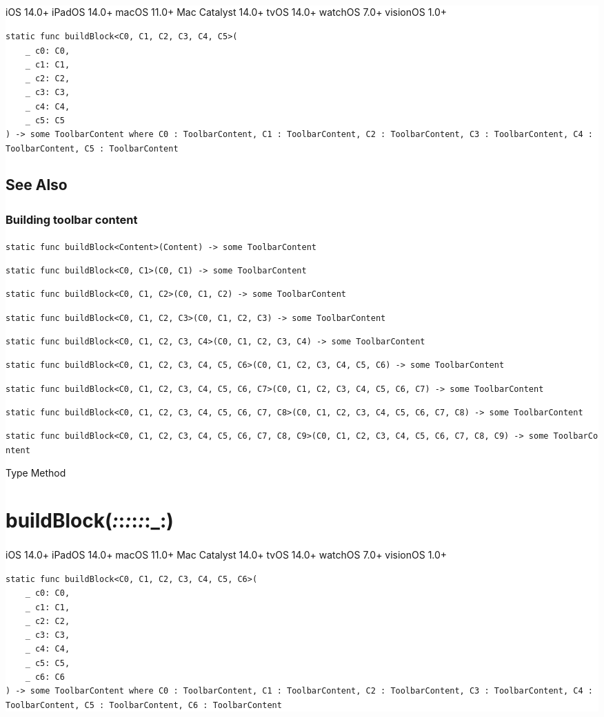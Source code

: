 iOS 14.0+  iPadOS 14.0+  macOS 11.0+  Mac Catalyst 14.0+  tvOS 14.0+  watchOS
7.0+  visionOS 1.0+

    
    
    static func buildBlock<C0, C1, C2, C3, C4, C5>(
        _ c0: C0,
        _ c1: C1,
        _ c2: C2,
        _ c3: C3,
        _ c4: C4,
        _ c5: C5
    ) -> some ToolbarContent where C0 : ToolbarContent, C1 : ToolbarContent, C2 : ToolbarContent, C3 : ToolbarContent, C4 : ToolbarContent, C5 : ToolbarContent
    

## See Also

### Building toolbar content

`static func buildBlock<Content>(Content) -> some ToolbarContent`

`static func buildBlock<C0, C1>(C0, C1) -> some ToolbarContent`

`static func buildBlock<C0, C1, C2>(C0, C1, C2) -> some ToolbarContent`

`static func buildBlock<C0, C1, C2, C3>(C0, C1, C2, C3) -> some
ToolbarContent`

`static func buildBlock<C0, C1, C2, C3, C4>(C0, C1, C2, C3, C4) -> some
ToolbarContent`

`static func buildBlock<C0, C1, C2, C3, C4, C5, C6>(C0, C1, C2, C3, C4, C5,
C6) -> some ToolbarContent`

`static func buildBlock<C0, C1, C2, C3, C4, C5, C6, C7>(C0, C1, C2, C3, C4,
C5, C6, C7) -> some ToolbarContent`

`static func buildBlock<C0, C1, C2, C3, C4, C5, C6, C7, C8>(C0, C1, C2, C3,
C4, C5, C6, C7, C8) -> some ToolbarContent`

`static func buildBlock<C0, C1, C2, C3, C4, C5, C6, C7, C8, C9>(C0, C1, C2,
C3, C4, C5, C6, C7, C8, C9) -> some ToolbarContent`

Type Method

# buildBlock(_:_:_:_:_:_:_:)

iOS 14.0+  iPadOS 14.0+  macOS 11.0+  Mac Catalyst 14.0+  tvOS 14.0+  watchOS
7.0+  visionOS 1.0+

    
    
    static func buildBlock<C0, C1, C2, C3, C4, C5, C6>(
        _ c0: C0,
        _ c1: C1,
        _ c2: C2,
        _ c3: C3,
        _ c4: C4,
        _ c5: C5,
        _ c6: C6
    ) -> some ToolbarContent where C0 : ToolbarContent, C1 : ToolbarContent, C2 : ToolbarContent, C3 : ToolbarContent, C4 : ToolbarContent, C5 : ToolbarContent, C6 : ToolbarContent
    